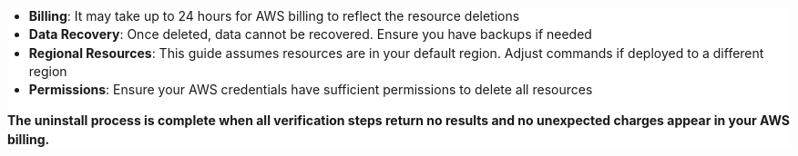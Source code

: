 - **Billing**: It may take up to 24 hours for AWS billing to reflect the resource deletions
- **Data Recovery**: Once deleted, data cannot be recovered. Ensure you have backups if needed
- **Regional Resources**: This guide assumes resources are in your default region. Adjust commands if deployed to a different region
- **Permissions**: Ensure your AWS credentials have sufficient permissions to delete all resources

**The uninstall process is complete when all verification steps return no results and no unexpected charges appear in your AWS billing.**

